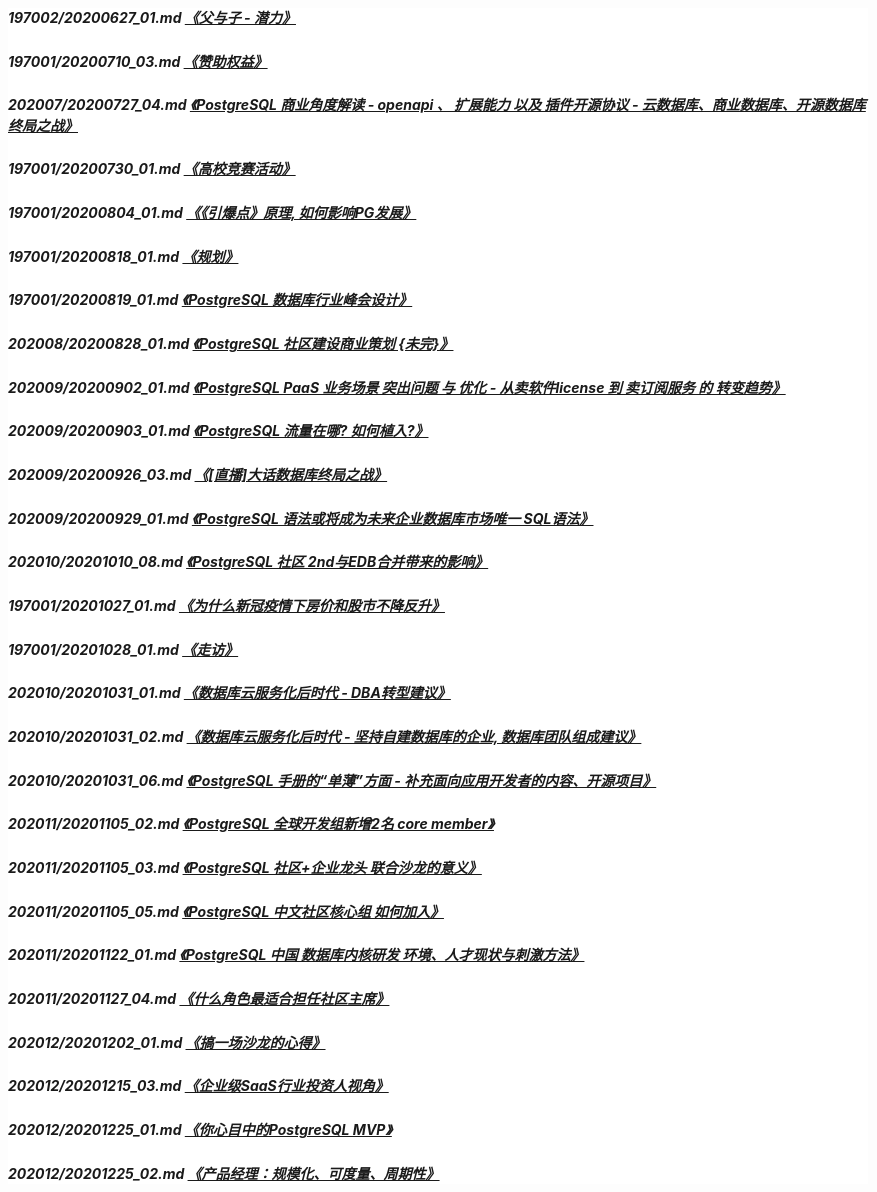 ##### 197002/20200627_01.md   [《父与子 - 潜力》](../197002/20200627_01.md)  
##### 197001/20200710_03.md   [《赞助权益》](../197001/20200710_03.md)  
##### 202007/20200727_04.md   [《PostgreSQL 商业角度解读 - openapi 、 扩展能力 以及 插件开源协议 - 云数据库、商业数据库、开源数据库终局之战》](../202007/20200727_04.md)  
##### 197001/20200730_01.md   [《高校竞赛活动》](../197001/20200730_01.md)  
##### 197001/20200804_01.md   [《《引爆点》原理, 如何影响PG发展》](../197001/20200804_01.md)  
##### 197001/20200818_01.md   [《规划》](../197001/20200818_01.md)  
##### 197001/20200819_01.md   [《PostgreSQL 数据库行业峰会设计》](../197001/20200819_01.md)  
##### 202008/20200828_01.md   [《PostgreSQL 社区建设商业策划 {未完}》](../202008/20200828_01.md)  
##### 202009/20200902_01.md   [《PostgreSQL PaaS 业务场景 突出问题 与 优化 - 从卖软件license 到 卖订阅服务 的 转变趋势》](../202009/20200902_01.md)  
##### 202009/20200903_01.md   [《PostgreSQL 流量在哪? 如何植入?》](../202009/20200903_01.md)  
##### 202009/20200926_03.md   [《[直播]大话数据库终局之战》](../202009/20200926_03.md)  
##### 202009/20200929_01.md   [《PostgreSQL 语法或将成为未来企业数据库市场唯一 SQL语法》](../202009/20200929_01.md)  
##### 202010/20201010_08.md   [《PostgreSQL 社区 2nd与EDB合并带来的影响》](../202010/20201010_08.md)  
##### 197001/20201027_01.md   [《为什么新冠疫情下房价和股市不降反升》](../197001/20201027_01.md)  
##### 197001/20201028_01.md   [《走访》](../197001/20201028_01.md)  
##### 202010/20201031_01.md   [《数据库云服务化后时代 - DBA转型建议》](../202010/20201031_01.md)  
##### 202010/20201031_02.md   [《数据库云服务化后时代 - 坚持自建数据库的企业, 数据库团队组成建议》](../202010/20201031_02.md)  
##### 202010/20201031_06.md   [《PostgreSQL 手册的“单薄”方面 - 补充面向应用开发者的内容、开源项目》](../202010/20201031_06.md)  
##### 202011/20201105_02.md   [《PostgreSQL 全球开发组新增2名 core member》](../202011/20201105_02.md)  
##### 202011/20201105_03.md   [《PostgreSQL 社区+企业龙头 联合沙龙的意义》](../202011/20201105_03.md)  
##### 202011/20201105_05.md   [《PostgreSQL 中文社区核心组 如何加入》](../202011/20201105_05.md)  
##### 202011/20201122_01.md   [《PostgreSQL 中国 数据库内核研发 环境、人才现状与刺激方法》](../202011/20201122_01.md)  
##### 202011/20201127_04.md   [《什么角色最适合担任社区主席》](../202011/20201127_04.md)  
##### 202012/20201202_01.md   [《搞一场沙龙的心得》](../202012/20201202_01.md)  
##### 202012/20201215_03.md   [《企业级SaaS行业投资人视角》](../202012/20201215_03.md)  
##### 202012/20201225_01.md   [《你心目中的PostgreSQL MVP》](../202012/20201225_01.md)  
##### 202012/20201225_02.md   [《产品经理：规模化、可度量、周期性》](../202012/20201225_02.md)  